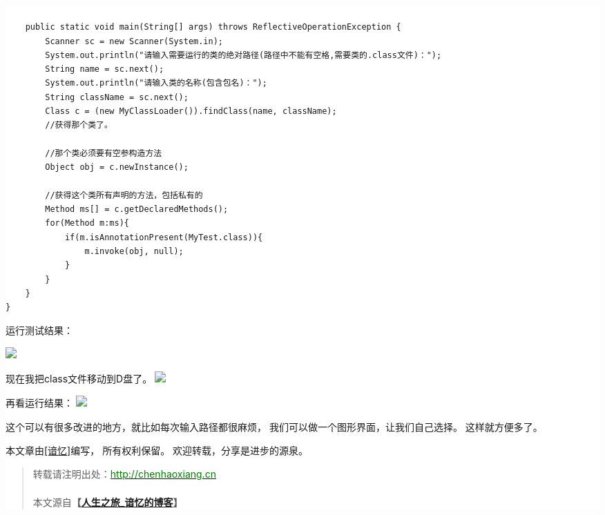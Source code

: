 ```

	public static void main(String[] args) throws ReflectiveOperationException {
		Scanner sc = new Scanner(System.in);
		System.out.println("请输入需要运行的类的绝对路径(路径中不能有空格,需要类的.class文件)：");
		String name = sc.next();
		System.out.println("请输入类的名称(包含包名)：");
		String className = sc.next();
		Class c = (new MyClassLoader()).findClass(name, className);
		//获得那个类了。
		
		//那个类必须要有空参构造方法
		Object obj = c.newInstance();
		
		//获得这个类所有声明的方法，包括私有的
		Method ms[] = c.getDeclaredMethods();
		for(Method m:ms){
			if(m.isAnnotationPresent(MyTest.class)){
				m.invoke(obj, null);
			}
		}
	}
}

```

运行测试结果：

![](http://img.blog.csdn.net/20160506173646937)

现在我把class文件移动到D盘了。
![](http://img.blog.csdn.net/20160506173657082)

再看运行结果：
![](http://img.blog.csdn.net/20160506173722019)


这个可以有很多改进的地方，就比如每次输入路径都很麻烦，
我们可以做一个图形界面，让我们自己选择。
这样就方便多了。

本文章由<a href="http://chenhaoxiang.cn/">[谙忆]</a>编写， 所有权利保留。 
欢迎转载，分享是进步的源泉。
<blockquote cite='陈浩翔'>
<p background-color='#D3D3D3'>转载请注明出处：<a href='http://chenhaoxiang.cn'><font color="green">http://chenhaoxiang.cn</font></a><br><br>
本文源自<strong>【<a href='http://chenhaoxiang.cn' target='_blank'>人生之旅_谙忆的博客</a>】</strong></p>
</blockquote>
